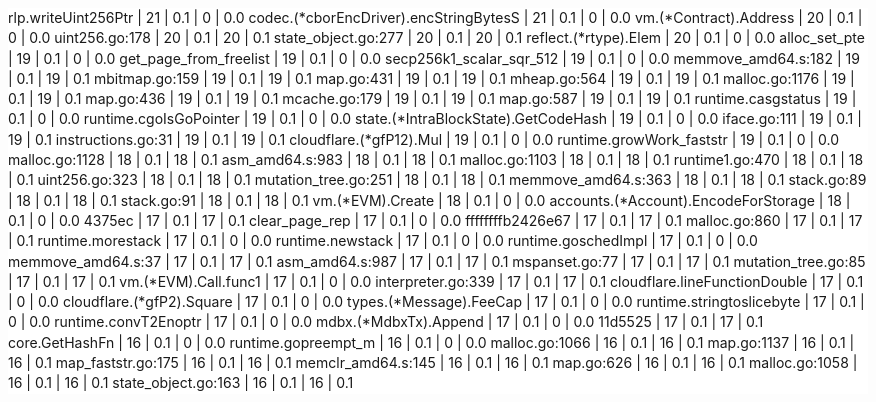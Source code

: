 rlp.writeUint256Ptr                                 |     21 |   0.1 |   0 |   0.0
codec.(*cborEncDriver).encStringBytesS              |     21 |   0.1 |   0 |   0.0
vm.(*Contract).Address                              |     20 |   0.1 |   0 |   0.0
uint256.go:178                                      |     20 |   0.1 |  20 |   0.1
state_object.go:277                                 |     20 |   0.1 |  20 |   0.1
reflect.(*rtype).Elem                               |     20 |   0.1 |   0 |   0.0
alloc_set_pte                                       |     19 |   0.1 |   0 |   0.0
get_page_from_freelist                              |     19 |   0.1 |   0 |   0.0
secp256k1_scalar_sqr_512                            |     19 |   0.1 |   0 |   0.0
memmove_amd64.s:182                                 |     19 |   0.1 |  19 |   0.1
mbitmap.go:159                                      |     19 |   0.1 |  19 |   0.1
map.go:431                                          |     19 |   0.1 |  19 |   0.1
mheap.go:564                                        |     19 |   0.1 |  19 |   0.1
malloc.go:1176                                      |     19 |   0.1 |  19 |   0.1
map.go:436                                          |     19 |   0.1 |  19 |   0.1
mcache.go:179                                       |     19 |   0.1 |  19 |   0.1
map.go:587                                          |     19 |   0.1 |  19 |   0.1
runtime.casgstatus                                  |     19 |   0.1 |   0 |   0.0
runtime.cgoIsGoPointer                              |     19 |   0.1 |   0 |   0.0
state.(*IntraBlockState).GetCodeHash                |     19 |   0.1 |   0 |   0.0
iface.go:111                                        |     19 |   0.1 |  19 |   0.1
instructions.go:31                                  |     19 |   0.1 |  19 |   0.1
cloudflare.(*gfP12).Mul                             |     19 |   0.1 |   0 |   0.0
runtime.growWork_faststr                            |     19 |   0.1 |   0 |   0.0
malloc.go:1128                                      |     18 |   0.1 |  18 |   0.1
asm_amd64.s:983                                     |     18 |   0.1 |  18 |   0.1
malloc.go:1103                                      |     18 |   0.1 |  18 |   0.1
runtime1.go:470                                     |     18 |   0.1 |  18 |   0.1
uint256.go:323                                      |     18 |   0.1 |  18 |   0.1
mutation_tree.go:251                                |     18 |   0.1 |  18 |   0.1
memmove_amd64.s:363                                 |     18 |   0.1 |  18 |   0.1
stack.go:89                                         |     18 |   0.1 |  18 |   0.1
stack.go:91                                         |     18 |   0.1 |  18 |   0.1
vm.(*EVM).Create                                    |     18 |   0.1 |   0 |   0.0
accounts.(*Account).EncodeForStorage                |     18 |   0.1 |   0 |   0.0
4375ec                                              |     17 |   0.1 |  17 |   0.1
clear_page_rep                                      |     17 |   0.1 |   0 |   0.0
ffffffffb2426e67                                    |     17 |   0.1 |  17 |   0.1
malloc.go:860                                       |     17 |   0.1 |  17 |   0.1
runtime.morestack                                   |     17 |   0.1 |   0 |   0.0
runtime.newstack                                    |     17 |   0.1 |   0 |   0.0
runtime.goschedImpl                                 |     17 |   0.1 |   0 |   0.0
memmove_amd64.s:37                                  |     17 |   0.1 |  17 |   0.1
asm_amd64.s:987                                     |     17 |   0.1 |  17 |   0.1
mspanset.go:77                                      |     17 |   0.1 |  17 |   0.1
mutation_tree.go:85                                 |     17 |   0.1 |  17 |   0.1
vm.(*EVM).Call.func1                                |     17 |   0.1 |   0 |   0.0
interpreter.go:339                                  |     17 |   0.1 |  17 |   0.1
cloudflare.lineFunctionDouble                       |     17 |   0.1 |   0 |   0.0
cloudflare.(*gfP2).Square                           |     17 |   0.1 |   0 |   0.0
types.(*Message).FeeCap                             |     17 |   0.1 |   0 |   0.0
runtime.stringtoslicebyte                           |     17 |   0.1 |   0 |   0.0
runtime.convT2Enoptr                                |     17 |   0.1 |   0 |   0.0
mdbx.(*MdbxTx).Append                               |     17 |   0.1 |   0 |   0.0
11d5525                                             |     17 |   0.1 |  17 |   0.1
core.GetHashFn                                      |     16 |   0.1 |   0 |   0.0
runtime.gopreempt_m                                 |     16 |   0.1 |   0 |   0.0
malloc.go:1066                                      |     16 |   0.1 |  16 |   0.1
map.go:1137                                         |     16 |   0.1 |  16 |   0.1
map_faststr.go:175                                  |     16 |   0.1 |  16 |   0.1
memclr_amd64.s:145                                  |     16 |   0.1 |  16 |   0.1
map.go:626                                          |     16 |   0.1 |  16 |   0.1
malloc.go:1058                                      |     16 |   0.1 |  16 |   0.1
state_object.go:163                                 |     16 |   0.1 |  16 |   0.1